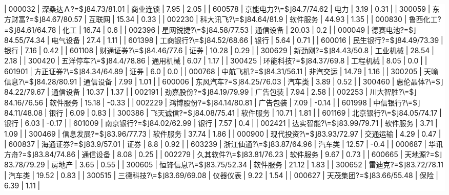 | 000032 | 深桑达Ａ?\=$⌋84.73/81.01 |  商业连锁  |   7.95  |  2.05  |
| 600578 | 京能电力?\=$⌋84.7/74.62  |    电力    |   3.19  |  0.31  |
| 300059 | 东方财富?\=$⌋84.67/80.57 |   互联网   |  15.34  |  0.33  |
| 002230 | 科大讯飞?\=$⌋84.64/81.9  |  软件服务  |  44.93  |  1.35  |
| 000830 | 鲁西化工?\=$⌋84.61/64.78 |    化工    |  16.74  |  0.6   |
| 002396 | 星网锐捷?\=$⌋84.58/77.53 |  通信设备  |  20.03  |  0.2   |
| 000049 | 德赛电池?\=$⌋84.55/74.34 |  电气设备  |   27.4  |  1.11  |
| 601398 | 工商银行?\=$⌋84.52/68.66 |    银行    |   5.64  |  0.71  |
| 600016 | 民生银行?\=$⌋84.49/73.39 |    银行    |   7.16  |  0.42  |
| 601108 | 财通证券?\=$⌋84.46/77.6  |    证券    |  10.28  |  0.29  |
| 300629 |  新劲刚?\=$⌋84.43/50.8   |  工业机械  |  28.54  |  2.18  |
| 300420 | 五洋停车?\=$⌋84.4/78.86  |  通用机械  |   6.07  |  1.17  |
| 300425 | 环能科技?\=$⌋84.37/69.8  |  工程机械  |   8.05  |  0.0   |
| 601901 | 方正证券?\=$⌋84.34/64.89 |    证券    |   6.0   |  0.0   |
| 000768 | 中航飞机?\=$⌋84.31/56.11 |  非汽交运  |  14.79  |  1.16  |
| 300205 | 天喻信息?\=$⌋84.28/80.91 |  通信设备  |   7.99  |  1.01  |
| 600006 | 东风汽车?\=$⌋84.25/76.03 |   汽车类   |   3.89  |  0.52  |
| 300460 | 惠伦晶体?\=$⌋84.22/79.67 |  通信设备  |  10.37  |  1.37  |
| 002191 | 劲嘉股份?\=$⌋84.19/79.99 |  广告包装  |   7.94  |  2.58  |
| 002253 | 川大智胜?\=$⌋84.16/76.56 |  软件服务  |  15.18  | -0.33  |
| 002229 | 鸿博股份?\=$⌋84.14/80.81 |  广告包装  |   7.09  | -0.14  |
| 601998 | 中信银行?\=$⌋84.11/48.08 |    银行    |   6.09  |  0.83  |
| 300386 | 飞天诚信?\=$⌋84.08/75.41 |  软件服务  |  10.71  |  1.81  |
| 601169 | 北京银行?\=$⌋84.05/74.17 |    银行    |   6.03  | -0.17  |
| 601009 | 南京银行?\=$⌋84.02/62.99 |    银行    |   7.57  |  0.4   |
| 002421 | 达实智能?\=$⌋83.99/79.71 |  软件服务  |   3.71  |  1.09  |
| 300469 | 信息发展?\=$⌋83.96/77.73 |  软件服务  |  37.74  |  1.86  |
| 000900 | 现代投资?\=$⌋83.93/72.97 |  交通运输  |   4.29  |  0.47  |
| 600837 | 海通证券?\=$⌋83.9/57.01  |    证券    |   8.8   |  0.92  |
| 603239 | 浙江仙通?\=$⌋83.87/64.96 |   汽车类   |  12.57  |  -0.4  |
| 000687 | 华讯方舟?\=$⌋83.84/74.86 |  通信设备  |   8.08  |  0.25  |
| 002279 | 久其软件?\=$⌋83.81/76.23 |  软件服务  |   9.67  |  0.73  |
| 600665 |  天地源?\=$⌋83.78/79.29  |   房地产   |   3.65  |  0.55  |
| 300605 | 恒锋信息?\=$⌋83.75/52.34 |  软件服务  |  21.12  |  1.83  |
| 300652 |  雷迪克?\=$⌋83.72/78.11  |   汽车类   |  19.52  |  0.83  |
| 300515 | 三德科技?\=$⌋83.69/69.08 |  仪器仪表  |   9.22  |  1.54  |
| 000627 | 天茂集团?\=$⌋83.66/55.48 |    保险    |   6.39  |  1.11  |